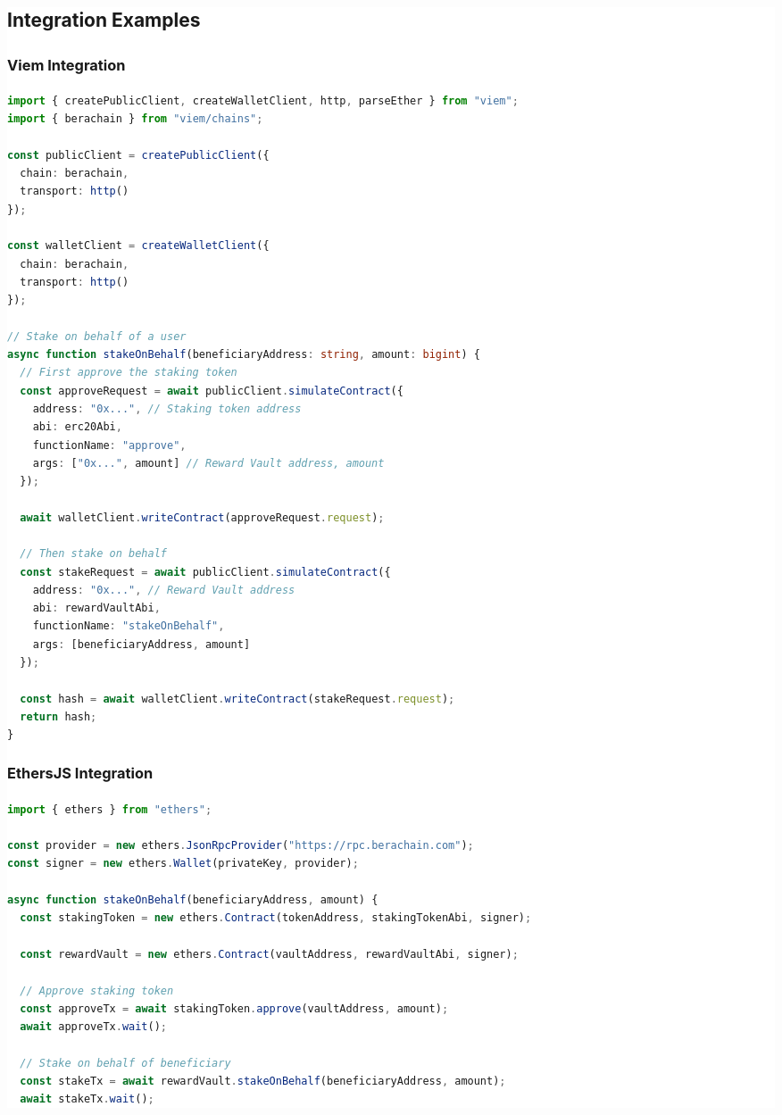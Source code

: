 ## Integration Examples

### Viem Integration

```typescript
import { createPublicClient, createWalletClient, http, parseEther } from "viem";
import { berachain } from "viem/chains";

const publicClient = createPublicClient({
  chain: berachain,
  transport: http()
});

const walletClient = createWalletClient({
  chain: berachain,
  transport: http()
});

// Stake on behalf of a user
async function stakeOnBehalf(beneficiaryAddress: string, amount: bigint) {
  // First approve the staking token
  const approveRequest = await publicClient.simulateContract({
    address: "0x...", // Staking token address
    abi: erc20Abi,
    functionName: "approve",
    args: ["0x...", amount] // Reward Vault address, amount
  });

  await walletClient.writeContract(approveRequest.request);

  // Then stake on behalf
  const stakeRequest = await publicClient.simulateContract({
    address: "0x...", // Reward Vault address
    abi: rewardVaultAbi,
    functionName: "stakeOnBehalf",
    args: [beneficiaryAddress, amount]
  });

  const hash = await walletClient.writeContract(stakeRequest.request);
  return hash;
}
```

### EthersJS Integration

```javascript
import { ethers } from "ethers";

const provider = new ethers.JsonRpcProvider("https://rpc.berachain.com");
const signer = new ethers.Wallet(privateKey, provider);

async function stakeOnBehalf(beneficiaryAddress, amount) {
  const stakingToken = new ethers.Contract(tokenAddress, stakingTokenAbi, signer);

  const rewardVault = new ethers.Contract(vaultAddress, rewardVaultAbi, signer);

  // Approve staking token
  const approveTx = await stakingToken.approve(vaultAddress, amount);
  await approveTx.wait();

  // Stake on behalf of beneficiary
  const stakeTx = await rewardVault.stakeOnBehalf(beneficiaryAddress, amount);
  await stakeTx.wait();
```